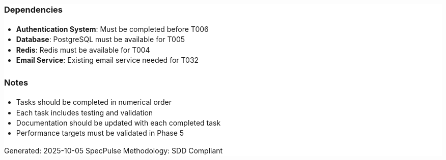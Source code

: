### Dependencies
- **Authentication System**: Must be completed before T006
- **Database**: PostgreSQL must be available for T005
- **Redis**: Redis must be available for T004
- **Email Service**: Existing email service needed for T032

### Notes
- Tasks should be completed in numerical order
- Each task includes testing and validation
- Documentation should be updated with each completed task
- Performance targets must be validated in Phase 5

Generated: 2025-10-05
SpecPulse Methodology: SDD Compliant
